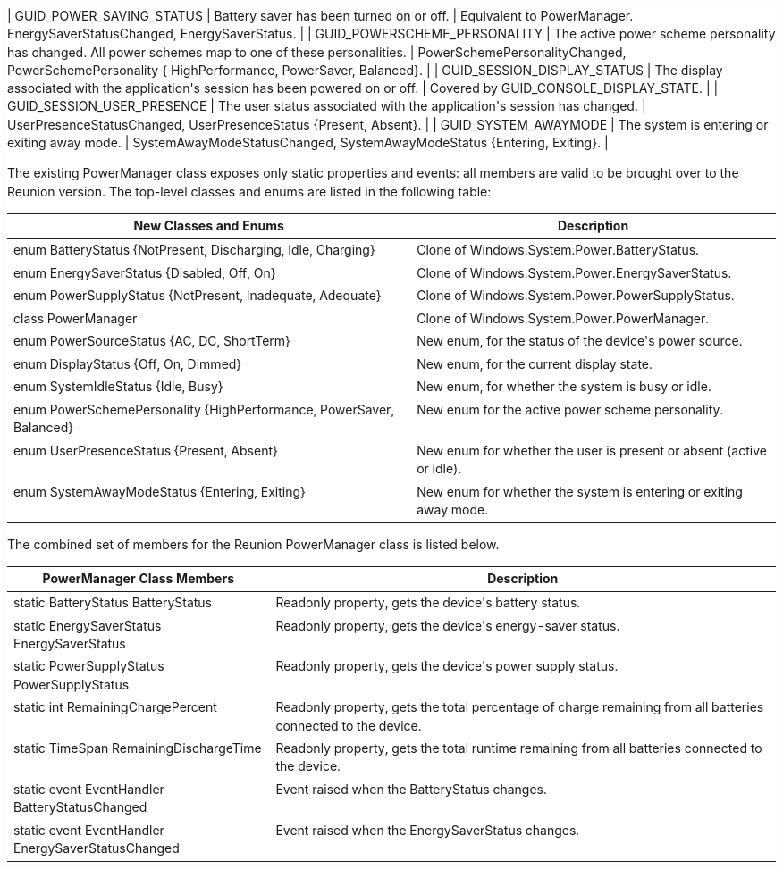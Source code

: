 |     GUID_POWER_SAVING_STATUS             |     Battery   saver has been turned on or off.                                                                                                                                                                                       |     Equivalent   to PowerManager. EnergySaverStatusChanged, EnergySaverStatus.                           |
|     GUID_POWERSCHEME_PERSONALITY         |     The   active power scheme personality has changed. All power schemes map to one of   these personalities.                                                                                                                        |     PowerSchemePersonalityChanged,   PowerSchemePersonality { HighPerformance, PowerSaver, Balanced}.    |
|     GUID_SESSION_DISPLAY_STATUS          |     The   display associated with the application's session has been powered on or off.                                                                                                                                              |     Covered   by GUID_CONSOLE_DISPLAY_STATE.                                                             |
|     GUID_SESSION_USER_PRESENCE           |     The   user status associated with the application's session has changed.                                                                                                                                                         |     UserPresenceStatusChanged,   UserPresenceStatus {Present, Absent}.                                   |
|     GUID_SYSTEM_AWAYMODE                 |     The   system is entering or exiting away mode.                                                                                                                                                                                   |     SystemAwayModeStatusChanged,   SystemAwayModeStatus {Entering, Exiting}.                             |

The existing PowerManager class exposes only static properties and events: all members are valid to be brought over to the Reunion version. The top-level classes and enums are listed in the following table:

|     New Classes and Enums                                                    |     Description                                                               |
|------------------------------------------------------------------------------|-------------------------------------------------------------------------------|
|     enum   BatteryStatus {NotPresent, Discharging, Idle, Charging}           |     Clone   of Windows.System.Power.BatteryStatus.                            |
|     enum   EnergySaverStatus {Disabled, Off, On}                             |     Clone   of Windows.System.Power.EnergySaverStatus.                        |
|     enum   PowerSupplyStatus {NotPresent, Inadequate, Adequate}              |     Clone   of Windows.System.Power.PowerSupplyStatus.                        |
|     class   PowerManager                                                     |     Clone   of Windows.System.Power.PowerManager.                             |
|     enum   PowerSourceStatus {AC, DC, ShortTerm}                             |     New   enum, for the status of the device's power source.                  |
|     enum   DisplayStatus {Off, On, Dimmed}                                   |     New   enum, for the current display state.                                |
|     enum   SystemIdleStatus {Idle, Busy}                                     |     New   enum, for whether the system is busy or idle.                       |
|     enum   PowerSchemePersonality {HighPerformance, PowerSaver, Balanced}    |     New   enum for the active power scheme personality.                       |
|     enum   UserPresenceStatus {Present, Absent}                              |     New   enum for whether the user is present or absent (active or idle).    |
|     enum   SystemAwayModeStatus {Entering, Exiting}                          |     New   enum for whether the system is entering or exiting away mode.       |

The combined set of members for the Reunion PowerManager class is listed below.

|     PowerManager   Class Members                                         |     Description                                                                                                         |
|--------------------------------------------------------------------------|-------------------------------------------------------------------------------------------------------------------------|
|     static   BatteryStatus BatteryStatus                                 |     Readonly   property, gets the device's battery status.                                                              |
|     static   EnergySaverStatus EnergySaverStatus                         |     Readonly   property, gets the device's energy-saver status.                                                         |
|     static   PowerSupplyStatus PowerSupplyStatus                         |     Readonly   property, gets the device's power supply status.                                                         |
|     static   int RemainingChargePercent                                  |     Readonly   property, gets the total percentage of charge remaining from all batteries   connected to the device.    |
|     static   TimeSpan RemainingDischargeTime                             |     Readonly   property, gets the total runtime remaining from all batteries connected to   the device.                 |
|     static   event EventHandler<object> BatteryStatusChanged             |     Event   raised when the BatteryStatus changes.                                                                      |
|     static   event EventHandler<object> EnergySaverStatusChanged         |     Event   raised when the EnergySaverStatus changes.                                                                  |